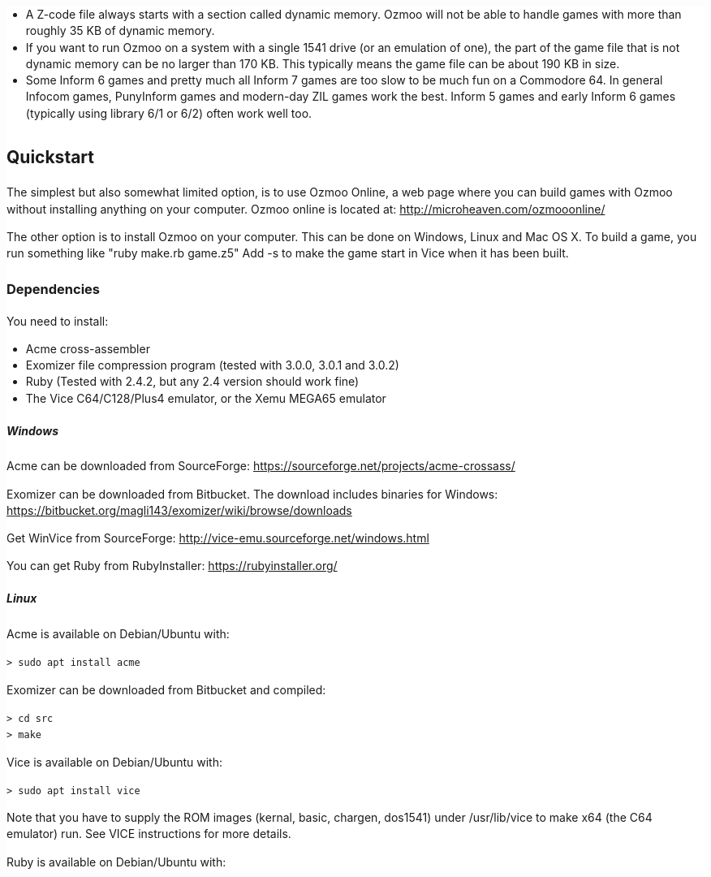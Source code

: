 - A Z-code file always starts with a section called dynamic memory. Ozmoo will not be able to handle games with more than roughly 35 KB of dynamic memory.
- If you want to run Ozmoo on a system with a single 1541 drive (or an emulation of one), the part of the game file that is not dynamic memory can be no larger than 170 KB. This typically means the game file can be about 190 KB in size.
- Some Inform 6 games and pretty much all Inform 7 games are too slow to be much fun on a Commodore 64. In general Infocom games, PunyInform games and modern-day ZIL games work the best. Inform 5 games and early Inform 6 games (typically using library 6/1 or 6/2) often work well too.

## Quickstart

The simplest but also somewhat limited option, is to use Ozmoo Online, a web page where you can build games with Ozmoo without installing anything on your computer. Ozmoo online is located at: http://microheaven.com/ozmooonline/

The other option is to install Ozmoo on your computer. This can be done on Windows, Linux and Mac OS X. To build a game, you run something like "ruby make.rb game.z5" Add -s to make the game start in Vice when it has been built. 

### Dependencies

You need to install:

- Acme cross-assembler
- Exomizer file compression program (tested with 3.0.0, 3.0.1 and 3.0.2)
- Ruby (Tested with 2.4.2, but any 2.4 version should work fine)
- The Vice C64/C128/Plus4 emulator, or the Xemu MEGA65 emulator

##### Windows

Acme can be downloaded from SourceForge: https://sourceforge.net/projects/acme-crossass/

Exomizer can be downloaded from Bitbucket. The download includes binaries for Windows: https://bitbucket.org/magli143/exomizer/wiki/browse/downloads

Get WinVice from SourceForge: http://vice-emu.sourceforge.net/windows.html

You can get Ruby from RubyInstaller: https://rubyinstaller.org/

#####  Linux

Acme is available on Debian/Ubuntu with:

    > sudo apt install acme

Exomizer can be downloaded from Bitbucket and compiled:

    > cd src
    > make

Vice is available on Debian/Ubuntu with:

    > sudo apt install vice

Note that you have to supply the ROM images (kernal, basic, chargen, dos1541) under /usr/lib/vice to make x64 (the C64 emulator) run. See VICE instructions for more details.

Ruby is available on Debian/Ubuntu with:
